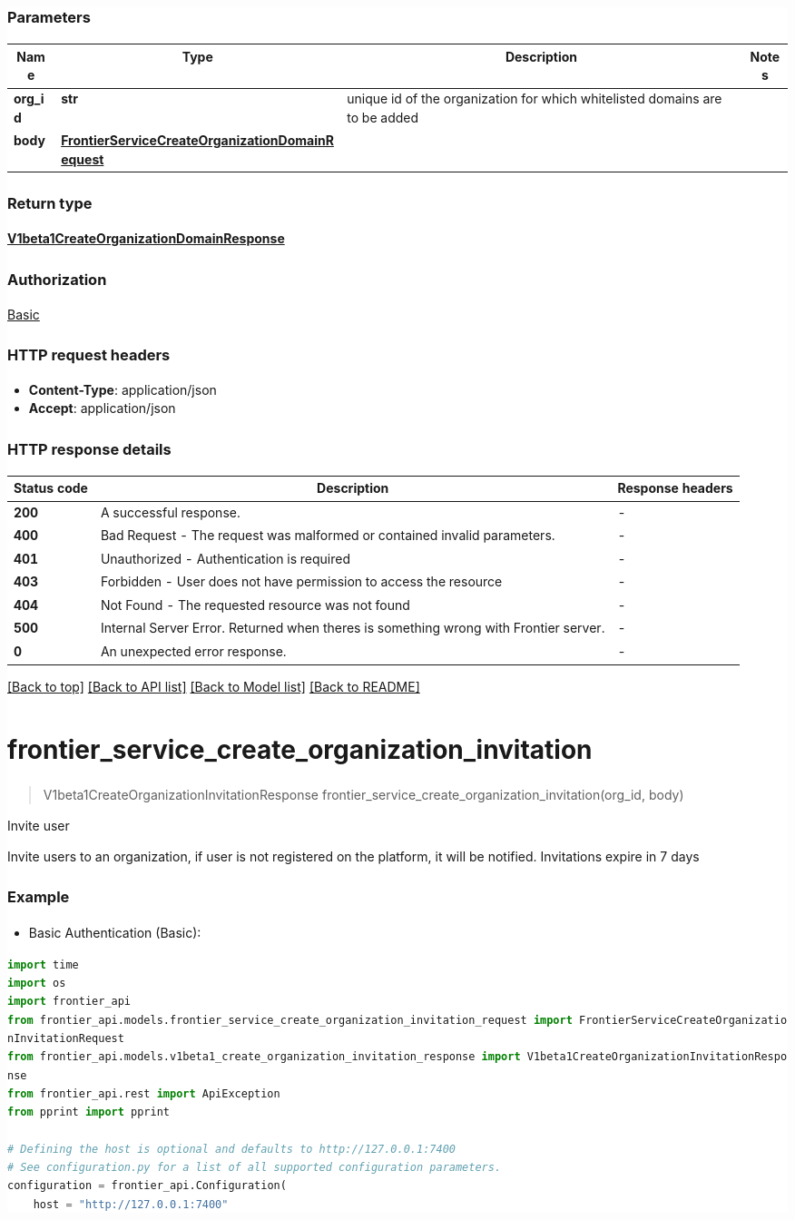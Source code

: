 

### Parameters

Name | Type | Description  | Notes
------------- | ------------- | ------------- | -------------
 **org_id** | **str**| unique id of the organization for which whitelisted domains are to be added | 
 **body** | [**FrontierServiceCreateOrganizationDomainRequest**](FrontierServiceCreateOrganizationDomainRequest.md)|  | 

### Return type

[**V1beta1CreateOrganizationDomainResponse**](V1beta1CreateOrganizationDomainResponse.md)

### Authorization

[Basic](../README.md#Basic)

### HTTP request headers

 - **Content-Type**: application/json
 - **Accept**: application/json

### HTTP response details
| Status code | Description | Response headers |
|-------------|-------------|------------------|
**200** | A successful response. |  -  |
**400** | Bad Request - The request was malformed or contained invalid parameters. |  -  |
**401** | Unauthorized - Authentication is required |  -  |
**403** | Forbidden - User does not have permission to access the resource |  -  |
**404** | Not Found - The requested resource was not found |  -  |
**500** | Internal Server Error. Returned when theres is something wrong with Frontier server. |  -  |
**0** | An unexpected error response. |  -  |

[[Back to top]](#) [[Back to API list]](../README.md#documentation-for-api-endpoints) [[Back to Model list]](../README.md#documentation-for-models) [[Back to README]](../README.md)

# **frontier_service_create_organization_invitation**
> V1beta1CreateOrganizationInvitationResponse frontier_service_create_organization_invitation(org_id, body)

Invite user

Invite users to an organization, if user is not registered on the platform, it will be notified. Invitations expire in 7 days

### Example

* Basic Authentication (Basic):
```python
import time
import os
import frontier_api
from frontier_api.models.frontier_service_create_organization_invitation_request import FrontierServiceCreateOrganizationInvitationRequest
from frontier_api.models.v1beta1_create_organization_invitation_response import V1beta1CreateOrganizationInvitationResponse
from frontier_api.rest import ApiException
from pprint import pprint

# Defining the host is optional and defaults to http://127.0.0.1:7400
# See configuration.py for a list of all supported configuration parameters.
configuration = frontier_api.Configuration(
    host = "http://127.0.0.1:7400"
```